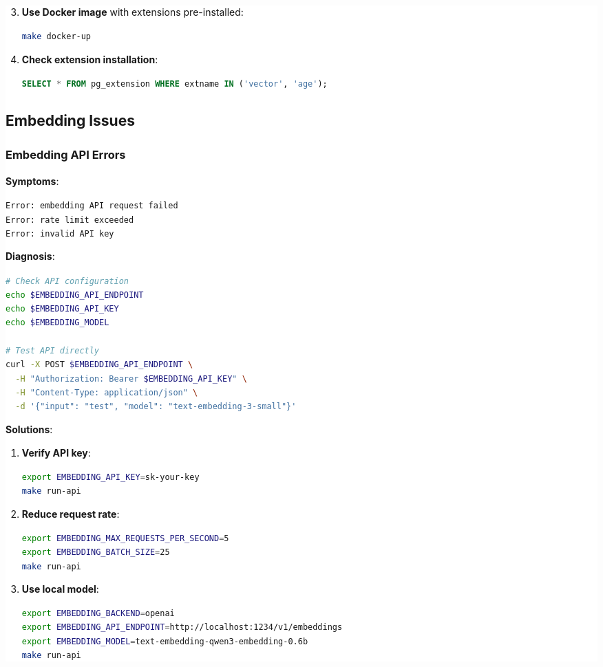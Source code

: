 3. **Use Docker image** with extensions pre-installed:
   ```bash
   make docker-up
   ```

4. **Check extension installation**:
   ```sql
   SELECT * FROM pg_extension WHERE extname IN ('vector', 'age');
   ```

## Embedding Issues

### Embedding API Errors

**Symptoms**:
```
Error: embedding API request failed
Error: rate limit exceeded
Error: invalid API key
```

**Diagnosis**:
```bash
# Check API configuration
echo $EMBEDDING_API_ENDPOINT
echo $EMBEDDING_API_KEY
echo $EMBEDDING_MODEL

# Test API directly
curl -X POST $EMBEDDING_API_ENDPOINT \
  -H "Authorization: Bearer $EMBEDDING_API_KEY" \
  -H "Content-Type: application/json" \
  -d '{"input": "test", "model": "text-embedding-3-small"}'
```

**Solutions**:

1. **Verify API key**:
   ```bash
   export EMBEDDING_API_KEY=sk-your-key
   make run-api
   ```

2. **Reduce request rate**:
   ```bash
   export EMBEDDING_MAX_REQUESTS_PER_SECOND=5
   export EMBEDDING_BATCH_SIZE=25
   make run-api
   ```

3. **Use local model**:
   ```bash
   export EMBEDDING_BACKEND=openai
   export EMBEDDING_API_ENDPOINT=http://localhost:1234/v1/embeddings
   export EMBEDDING_MODEL=text-embedding-qwen3-embedding-0.6b
   make run-api
   ```
